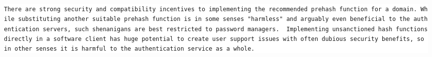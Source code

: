     There are strong security and compatibility incentives to implementing the recommended prehash function for a domain. While substituting another suitable prehash function is in some senses "harmless" and arguably even beneficial to the authentication servers, such shenanigans are best restricted to password managers.  Implementing unsanctioned hash functions directly in a software client has huge potential to create user support issues with often dubious security benefits, so in other senses it is harmful to the authentication service as a whole.

[^domain-separation]:
    [NIST defines domain separation](https://csrc.nist.gov/glossary/term/domain_separation) as "a partitioning of the inputs to different application domains so that no input is assigned to more than one domain". In the context of the G3P, the input is a plaintext password, and the domain is a specific username on a specific service, plus whatever extra context a deployment wishes to specify. Domain separation means that every collision on the G3P between domains involves a cryptographically non-trivial collision of HMAC-SHA256.

[^reduced-round-attacks]:
    Such a simplistic lie is certainly not the only kind of lie that can be told about a domain tag. Probably the most interesting lie I can think of that might somehow sorta work in some fuzzy, unknown hypothetical scenario, is to ask a G3P authenticator for some password with the correct domain tag, but with a substantially reduced number of rounds. This hash cannot be used to successfully log into anything, but the attacker is presumably doing this to obtain a much less expensive guessing attack on the plaintext password associated with that domain tag.
